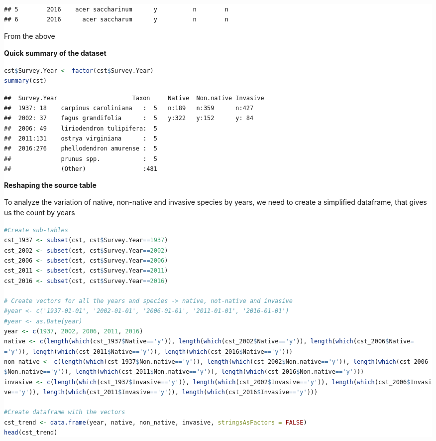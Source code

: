     ## 5        2016    acer saccharinum      y          n        n
    ## 6        2016      acer saccharum      y          n        n

From the above

**Quick summary of the dataset**

``` r
cst$Survey.Year <- factor(cst$Survey.Year)
summary(cst)
```

    ##  Survey.Year                     Taxon     Native  Non.native Invasive
    ##  1937: 18    carpinus caroliniana   :  5   n:189   n:359      n:427   
    ##  2002: 37    fagus grandifolia      :  5   y:322   y:152      y: 84   
    ##  2006: 49    liriodendron tulipifera:  5                              
    ##  2011:131    ostrya virginiana      :  5                              
    ##  2016:276    phellodendron amurense :  5                              
    ##              prunus spp.            :  5                              
    ##              (Other)                :481

**Reshaping the source table**

To analyze the variation of native, non-native and invasive species by years, we need to create a simplified dataframe, that gives us the count by years

``` r
#Create sub-tables
cst_1937 <- subset(cst, cst$Survey.Year==1937)
cst_2002 <- subset(cst, cst$Survey.Year==2002)
cst_2006 <- subset(cst, cst$Survey.Year==2006)
cst_2011 <- subset(cst, cst$Survey.Year==2011)
cst_2016 <- subset(cst, cst$Survey.Year==2016)

# Create vectors for all the years and species -> native, not-native and invasive
#year <- c('1937-01-01', '2002-01-01', '2006-01-01', '2011-01-01', '2016-01-01')
#year <- as.Date(year)
year <- c(1937, 2002, 2006, 2011, 2016)
native <- c(length(which(cst_1937$Native=='y')), length(which(cst_2002$Native=='y')), length(which(cst_2006$Native=='y')), length(which(cst_2011$Native=='y')), length(which(cst_2016$Native=='y')))
non_native <- c(length(which(cst_1937$Non.native=='y')), length(which(cst_2002$Non.native=='y')), length(which(cst_2006$Non.native=='y')), length(which(cst_2011$Non.native=='y')), length(which(cst_2016$Non.native=='y')))
invasive <- c(length(which(cst_1937$Invasive=='y')), length(which(cst_2002$Invasive=='y')), length(which(cst_2006$Invasive=='y')), length(which(cst_2011$Invasive=='y')), length(which(cst_2016$Invasive=='y')))

#Create dataframe with the vectors
cst_trend <- data.frame(year, native, non_native, invasive, stringsAsFactors = FALSE)
head(cst_trend)
```
